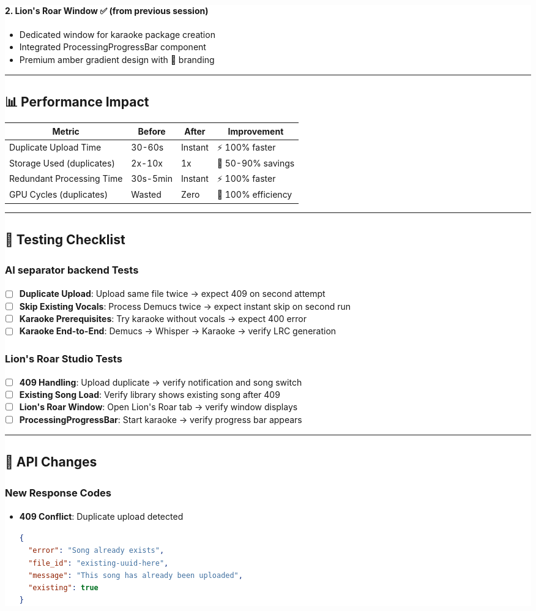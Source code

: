 #### 2. **Lion's Roar Window** ✅ (from previous session)
- Dedicated window for karaoke package creation
- Integrated ProcessingProgressBar component
- Premium amber gradient design with 🦁 branding

---

## 📊 Performance Impact

| Metric | Before | After | Improvement |
|--------|--------|-------|-------------|
| Duplicate Upload Time | 30-60s | Instant | ⚡ 100% faster |
| Storage Used (duplicates) | 2x-10x | 1x | 💾 50-90% savings |
| Redundant Processing Time | 30s-5min | Instant | ⚡ 100% faster |
| GPU Cycles (duplicates) | Wasted | Zero | 🔋 100% efficiency |

---

## 🧪 Testing Checklist

### AI separator backend Tests
- [ ] **Duplicate Upload**: Upload same file twice → expect 409 on second attempt
- [ ] **Skip Existing Vocals**: Process Demucs twice → expect instant skip on second run
- [ ] **Karaoke Prerequisites**: Try karaoke without vocals → expect 400 error
- [ ] **Karaoke End-to-End**: Demucs → Whisper → Karaoke → verify LRC generation

### Lion's Roar Studio Tests
- [ ] **409 Handling**: Upload duplicate → verify notification and song switch
- [ ] **Existing Song Load**: Verify library shows existing song after 409
- [ ] **Lion's Roar Window**: Open Lion's Roar tab → verify window displays
- [ ] **ProcessingProgressBar**: Start karaoke → verify progress bar appears

---

## 📝 API Changes

### New Response Codes
- **409 Conflict**: Duplicate upload detected
  ```json
  {
    "error": "Song already exists",
    "file_id": "existing-uuid-here",
    "message": "This song has already been uploaded",
    "existing": true
  }
  ```
